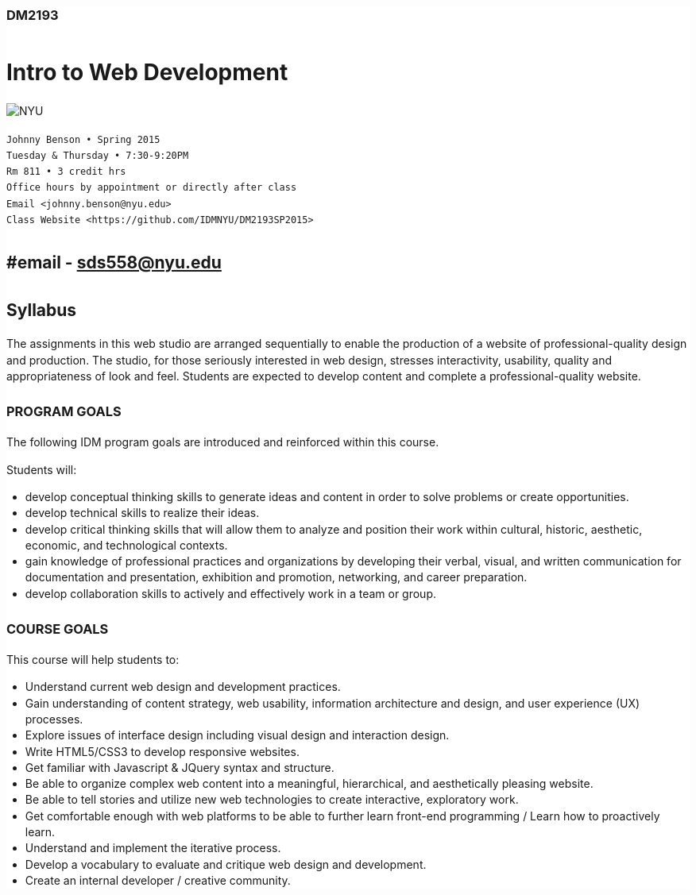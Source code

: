 ### DM2193

# Intro to Web Development

![NYU](https://cloud.githubusercontent.com/assets/238022/5893409/ba1adc36-a4b0-11e4-99e3-a267b37fc726.png)

    Johnny Benson • Spring 2015
    Tuesday & Thursday • 7:30-9:20PM
    Rm 811 • 3 credit hrs
    Office hours by appointment or directly after class
    Email <johnny.benson@nyu.edu>
    Class Website <https://github.com/IDMNYU/DM2193SP2015>
#email - sds558@nyu.edu
---

## Syllabus

The assignments in this web studio are arranged sequentially to
enable the production of a website of professional-quality design and production. The studio, for those seriously interested in web design, stresses interactivity, usability, quality and appropriateness of look and feel. Students are expected to develop content and complete a professional-quality website.


### PROGRAM GOALS

The following IDM program goals are introduced and reinforced within this course. 

Students will:

* develop conceptual thinking skills to generate ideas and content in order to solve problems or create opportunities.
* develop technical skills to realize their ideas.
* develop critical thinking skills that will allow them to analyze and position their work within cultural, historic, aesthetic, economic, and technological contexts.
* gain knowledge of professional practices and organizations by developing their verbal, visual, and written communication for documentation and presentation, exhibition and promotion, networking, and career preparation.
* develop collaboration skills to actively and effectively work in a team or group.

### COURSE GOALS

This course will help students to:

* Understand current web design and development practices.
* Gain understanding of content strategy, web usability, information architecture and design, and user experience (UX) processes.
* Explore issues of interface design including visual design and interaction design.
* Write HTML5/CSS3 to develop responsive websites.
* Get familiar with Javascript & JQuery syntax and structure.
* Be able to organize complex web content into a meaningful, hierarchical, and aesthetically pleasing website.
* Be able to tell stories and utilize new web technologies to create interactive, exploratory work.
* Get comfortable enough with web platforms to be able to further learn front-end programming / Learn how to proactively learn.
* Understand and implement the iterative process.
* Develop a vocabulary to evaluate and critique web design and development.
* Create an internal developer / creative community.
